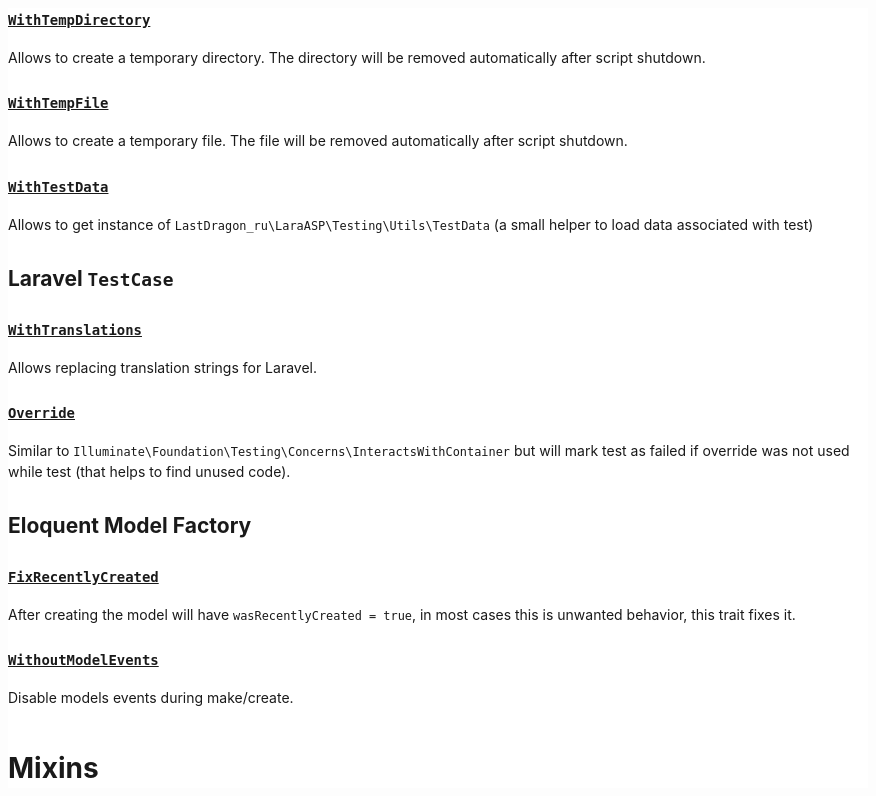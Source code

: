 ### [`WithTempDirectory`](./src/Utils/WithTempDirectory.php)

[include:docblock]: ./src/Utils/WithTempDirectory.php
[//]: # (start: 78a4084c4d654afec0aa0997e7db4c9d90c1ea9c9d56013b4c7b76212e2a25d2)
[//]: # (warning: Generated automatically. Do not edit.)

Allows to create a temporary directory. The directory will be removed
automatically after script shutdown.

[//]: # (end: 78a4084c4d654afec0aa0997e7db4c9d90c1ea9c9d56013b4c7b76212e2a25d2)

### [`WithTempFile`](./src/Utils/WithTempFile.php)

[include:docblock]: ./src/Utils/WithTempFile.php
[//]: # (start: 996fe2b95b3b243907ca30266266354dc6cf1609b6186cad7418b27f92e292a2)
[//]: # (warning: Generated automatically. Do not edit.)

Allows to create a temporary file. The file will be removed automatically
after script shutdown.

[//]: # (end: 996fe2b95b3b243907ca30266266354dc6cf1609b6186cad7418b27f92e292a2)

### [`WithTestData`](./src/Utils/WithTestData.php)

[include:docblock]: ./src/Utils/WithTestData.php
[//]: # (start: ca67a4f998b93fa54ef80b687ed7b9c81c10001161d64282afde47d9b923665f)
[//]: # (warning: Generated automatically. Do not edit.)

Allows to get instance of `LastDragon_ru\LaraASP\Testing\Utils\TestData` (a small helper to load data
associated with test)

[//]: # (end: ca67a4f998b93fa54ef80b687ed7b9c81c10001161d64282afde47d9b923665f)

## Laravel `TestCase`

### [`WithTranslations`](./src/Utils/WithTranslations.php)

[include:docblock]: ./src/Utils/WithTranslations.php
[//]: # (start: 0e8393713b25b89be1ee5c685bf900c5886a18a09f340b910b310e5026c4af1f)
[//]: # (warning: Generated automatically. Do not edit.)

Allows replacing translation strings for Laravel.

[//]: # (end: 0e8393713b25b89be1ee5c685bf900c5886a18a09f340b910b310e5026c4af1f)

### [`Override`](./src/Concerns/Override.php)

[include:docblock]: ./src/Concerns/Override.php
[//]: # (start: 0d844e46d631c5ddcead26ce0fe232ee3894cd4c98a426394ba836bbed51bbc2)
[//]: # (warning: Generated automatically. Do not edit.)

Similar to `Illuminate\Foundation\Testing\Concerns\InteractsWithContainer` but will mark test as failed if
override was not used while test (that helps to find unused code).

[//]: # (end: 0d844e46d631c5ddcead26ce0fe232ee3894cd4c98a426394ba836bbed51bbc2)

## Eloquent Model Factory

### [`FixRecentlyCreated`](./src/Database/Eloquent/Factories/FixRecentlyCreated.php)

[include:docblock]: ./src/Database/Eloquent/Factories/FixRecentlyCreated.php
[//]: # (start: 064636127cefc5b4434785c3b9caa626aa8210d13353719070e53b480f4ec6b5)
[//]: # (warning: Generated automatically. Do not edit.)

After creating the model will have `wasRecentlyCreated = true`, in most
cases this is unwanted behavior, this trait fixes it.

[//]: # (end: 064636127cefc5b4434785c3b9caa626aa8210d13353719070e53b480f4ec6b5)

### [`WithoutModelEvents`](./src/Database/Eloquent/Factories/WithoutModelEvents.php)

[include:docblock]: ./src/Database/Eloquent/Factories/WithoutModelEvents.php
[//]: # (start: 18945dddaa888ad73a3bd3eb516b4aa1b74cdce6c2c112ae691ce5f0196b1e03)
[//]: # (warning: Generated automatically. Do not edit.)

Disable models events during make/create.

[//]: # (end: 18945dddaa888ad73a3bd3eb516b4aa1b74cdce6c2c112ae691ce5f0196b1e03)

# Mixins


[include:exec]: <../../dev/artisan lara-asp-documentator:requirements>
[//]: # (start: 196f435a1c8bc8d5966e42b9fd090d5ccc17c75206e617d7f8369cd9328846ea)
[//]: # (end: 196f435a1c8bc8d5966e42b9fd090d5ccc17c75206e617d7f8369cd9328846ea)
[include:template]: ../../docs/Shared/InstallationDev.md ({"data": {"package": "testing"}})
[//]: # (start: 9c57d43303e5ef82308c0c83e328e2a47be808a50cd12d6fc5bcfd9229e2fa7c)
[//]: # (end: 9c57d43303e5ef82308c0c83e328e2a47be808a50cd12d6fc5bcfd9229e2fa7c)
[include:example]: ./docs/Examples/TestCase.php
[//]: # (start: e4763d33cca5eca34565862b6815638a0c60d817f1a34476f47915afd0ad952e)
[//]: # (end: e4763d33cca5eca34565862b6815638a0c60d817f1a34476f47915afd0ad952e)
[include:docblock]: ./src/Comparators/DatabaseQueryComparator.php
[//]: # (start: 7a62eb5ab5b51b15a59381fa5096469c57dcc949fdd58877a499377d9bf38783)
[//]: # (end: 7a62eb5ab5b51b15a59381fa5096469c57dcc949fdd58877a499377d9bf38783)
[include:docblock]: ./src/Comparators/EloquentModelComparator.php
[//]: # (start: 742d5ba3dd2046d479175b032d84d30a4df86f84392aaf531a00a6734f096a5d)
[//]: # (end: 742d5ba3dd2046d479175b032d84d30a4df86f84392aaf531a00a6734f096a5d)
[include:docblock]: ./src/Comparators/ScalarStrictComparator.php
[//]: # (start: 3880fe84d738503ce8fff5b3ea187ef860c1d6bf96ce2347e9dc1daeb78f9815)
[//]: # (end: 3880fe84d738503ce8fff5b3ea187ef860c1d6bf96ce2347e9dc1daeb78f9815)
[include:docblock]: ./src/Database/RefreshDatabaseIfEmpty.php
[//]: # (start: 8a2c47eb73624557058f09279338b44619ddc48d2bd07d975721ad9383bd1df3)
[//]: # (end: 8a2c47eb73624557058f09279338b44619ddc48d2bd07d975721ad9383bd1df3)
[include:document-list]: ./docs/Assertions
[//]: # (start: 86d73ad55f2c494dfe35350837400088c82dfa7457eafd0d30392ba96bbbdc9a)
[//]: # (end: 86d73ad55f2c494dfe35350837400088c82dfa7457eafd0d30392ba96bbbdc9a)
[include:docblock]: ./src/Mockery/MockProperties.php ({"summary": false})
[//]: # (start: 998fe7ccccc11e3c54b93f9d6ea507c288be425a1dc4eca1cf5abe09d77c572e)
[//]: # (end: 998fe7ccccc11e3c54b93f9d6ea507c288be425a1dc4eca1cf5abe09d77c572e)
[include:example]: ./docs/Examples/MockProperties.php
[//]: # (start: bbc1e289c2ec3a43c467e48c9785aea2ba6bbff92b4c966f1ac934c1b1b6c9d1)
[//]: # (end: bbc1e289c2ec3a43c467e48c9785aea2ba6bbff92b4c966f1ac934c1b1b6c9d1)
[include:file]: ../../docs/Shared/Upgrading.md
[//]: # (start: 3c3826915e1d570b3982fdc6acf484950f0add7bb09d71c8c99b4a0e0fc5b43a)
[//]: # (end: 3c3826915e1d570b3982fdc6acf484950f0add7bb09d71c8c99b4a0e0fc5b43a)
[include:file]: ../../docs/Shared/Contributing.md
[//]: # (start: 6b81b030ae74b2d149ec76cbec1b053da8da4e0ac4fd865f560548f3ead955e8)
[//]: # (end: 6b81b030ae74b2d149ec76cbec1b053da8da4e0ac4fd865f560548f3ead955e8)